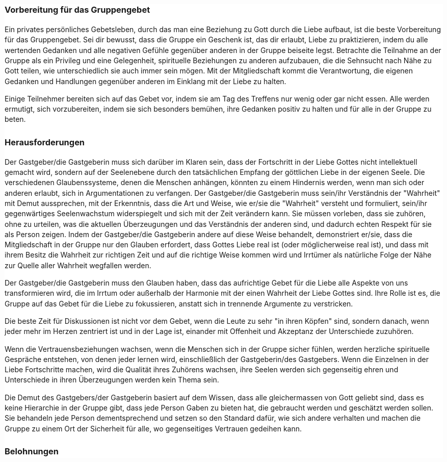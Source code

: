 ### Vorbereitung für das Gruppengebet

Ein privates persönliches Gebetsleben, durch das man eine Beziehung zu Gott durch die Liebe aufbaut, ist die beste Vorbereitung für das Gruppengebet. Sei dir bewusst, dass die Gruppe ein Geschenk ist, das dir erlaubt, Liebe zu praktizieren, indem du alle wertenden Gedanken und alle negativen Gefühle gegenüber anderen in der Gruppe beiseite legst. Betrachte die Teilnahme an der Gruppe als ein Privileg und eine Gelegenheit, spirituelle Beziehungen zu anderen aufzubauen, die die Sehnsucht nach Nähe zu Gott teilen, wie unterschiedlich sie auch immer sein mögen. Mit der Mitgliedschaft kommt die Verantwortung, die eigenen Gedanken und Handlungen gegenüber anderen im Einklang mit der Liebe zu halten.

Einige Teilnehmer bereiten sich auf das Gebet vor, indem sie am Tag des Treffens nur wenig oder gar nicht essen. Alle werden ermutigt, sich vorzubereiten, indem sie sich besonders bemühen, ihre Gedanken positiv zu halten und für alle in der Gruppe zu beten.

### Herausforderungen

Der Gastgeber/die Gastgeberin muss sich darüber im Klaren sein, dass der Fortschritt in der Liebe Gottes nicht intellektuell gemacht wird, sondern auf der Seelenebene durch den tatsächlichen Empfang der göttlichen Liebe in der eigenen Seele. Die verschiedenen Glaubenssysteme, denen die Menschen anhängen, könnten zu einem Hindernis werden, wenn man sich oder anderen erlaubt, sich in Argumentationen zu verfangen. Der Gastgeber/die Gastgeberin muss sein/ihr Verständnis der "Wahrheit" mit Demut aussprechen, mit der Erkenntnis, dass die Art und Weise, wie er/sie die "Wahrheit" versteht und formuliert, sein/ihr gegenwärtiges Seelenwachstum widerspiegelt und sich mit der Zeit verändern kann. Sie müssen vorleben, dass sie zuhören, ohne zu urteilen, was die aktuellen Überzeugungen und das Verständnis der anderen sind, und dadurch echten Respekt für sie als Person zeigen. Indem der Gastgeber/die Gastgeberin andere auf diese Weise behandelt, demonstriert er/sie, dass die Mitgliedschaft in der Gruppe nur den Glauben erfordert, dass Gottes Liebe real ist (oder möglicherweise real ist), und dass mit ihrem Besitz die Wahrheit zur richtigen Zeit und auf die richtige Weise kommen wird und Irrtümer als natürliche Folge der Nähe zur Quelle aller Wahrheit wegfallen werden.

Der Gastgeber/die Gastgeberin muss den Glauben haben, dass das aufrichtige Gebet für die Liebe alle Aspekte von uns transformieren wird, die im Irrtum oder außerhalb der Harmonie mit der einen Wahrheit der Liebe Gottes sind. Ihre Rolle ist es, die Gruppe auf das Gebet für die Liebe zu fokussieren, anstatt sich in trennende Argumente zu verstricken.

Die beste Zeit für Diskussionen ist nicht vor dem Gebet, wenn die Leute zu sehr "in ihren Köpfen" sind, sondern danach, wenn jeder mehr im Herzen zentriert ist und in der Lage ist, einander mit Offenheit und Akzeptanz der Unterschiede zuzuhören.

Wenn die Vertrauensbeziehungen wachsen, wenn die Menschen sich in der Gruppe sicher fühlen, werden herzliche spirituelle Gespräche entstehen, von denen jeder lernen wird, einschließlich der Gastgeberin/des Gastgebers. Wenn die Einzelnen in der Liebe Fortschritte machen, wird die Qualität ihres Zuhörens wachsen, ihre Seelen werden sich gegenseitig ehren und Unterschiede in ihren Überzeugungen werden kein Thema sein.

Die Demut des Gastgebers/der Gastgeberin basiert auf dem Wissen, dass alle gleichermassen von Gott geliebt sind, dass es keine Hierarchie in der Gruppe gibt, dass jede Person Gaben zu bieten hat, die gebraucht werden und geschätzt werden sollen. Sie behandeln jede Person dementsprechend und setzen so den Standard dafür, wie sich andere verhalten und machen die Gruppe zu einem Ort der Sicherheit für alle, wo gegenseitiges Vertrauen gedeihen kann.

### Belohnungen
